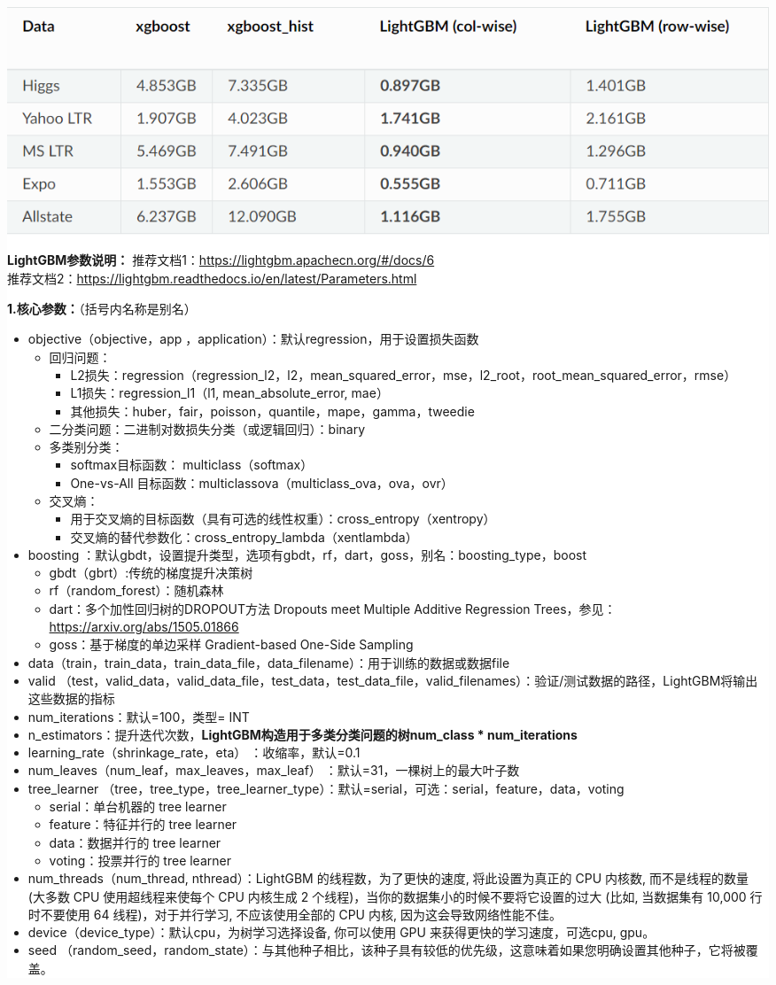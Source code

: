 ![jupyter](./内存使用量.png)                                                       

**LightGBM参数说明：**
推荐文档1：https://lightgbm.apachecn.org/#/docs/6  
推荐文档2：https://lightgbm.readthedocs.io/en/latest/Parameters.html

**1.核心参数：**（括号内名称是别名）  
   - objective（objective，app ，application）：默认regression，用于设置损失函数
      - 回归问题：
         - L2损失：regression（regression_l2，l2，mean_squared_error，mse，l2_root，root_mean_squared_error，rmse）
         - L1损失：regression_l1（l1, mean_absolute_error, mae）
         - 其他损失：huber，fair，poisson，quantile，mape，gamma，tweedie
      - 二分类问题：二进制对数损失分类（或逻辑回归）：binary
      - 多类别分类：
         - softmax目标函数： multiclass（softmax）
         -  One-vs-All 目标函数：multiclassova（multiclass_ova，ova，ovr）
      - 交叉熵：
         - 用于交叉熵的目标函数（具有可选的线性权重）：cross_entropy（xentropy）
         - 交叉熵的替代参数化：cross_entropy_lambda（xentlambda） 
   - boosting ：默认gbdt，设置提升类型，选项有gbdt，rf，dart，goss，别名：boosting_type，boost
     - gbdt（gbrt）:传统的梯度提升决策树
     - rf（random_forest）：随机森林
     - dart：多个加性回归树的DROPOUT方法 Dropouts meet Multiple Additive Regression Trees，参见：https://arxiv.org/abs/1505.01866
     - goss：基于梯度的单边采样 Gradient-based One-Side Sampling   
   - data（train，train_data，train_data_file，data_filename）：用于训练的数据或数据file
   - valid （test，valid_data，valid_data_file，test_data，test_data_file，valid_filenames）：验证/测试数据的路径，LightGBM将输出这些数据的指标
   - num_iterations：默认=100，类型= INT
   - n_estimators：提升迭代次数，**LightGBM构造用于多类分类问题的树num_class * num_iterations**
   - learning_rate（shrinkage_rate，eta） ：收缩率，默认=0.1
   - num_leaves（num_leaf，max_leaves，max_leaf） ：默认=31，一棵树上的最大叶子数
   - tree_learner （tree，tree_type，tree_learner_type）：默认=serial，可选：serial，feature，data，voting
     - serial：单台机器的 tree learner
     - feature：特征并行的 tree learner
     - data：数据并行的 tree learner
     - voting：投票并行的 tree learner
   - num_threads（num_thread, nthread）：LightGBM 的线程数，为了更快的速度, 将此设置为真正的 CPU 内核数, 而不是线程的数量 (大多数 CPU 使用超线程来使每个 CPU 内核生成 2 个线程)，当你的数据集小的时候不要将它设置的过大 (比如, 当数据集有 10,000 行时不要使用 64 线程)，对于并行学习, 不应该使用全部的 CPU 内核, 因为这会导致网络性能不佳。  
   - device（device_type）：默认cpu，为树学习选择设备, 你可以使用 GPU 来获得更快的学习速度，可选cpu, gpu。
   - seed （random_seed，random_state）：与其他种子相比，该种子具有较低的优先级，这意味着如果您明确设置其他种子，它将被覆盖。
